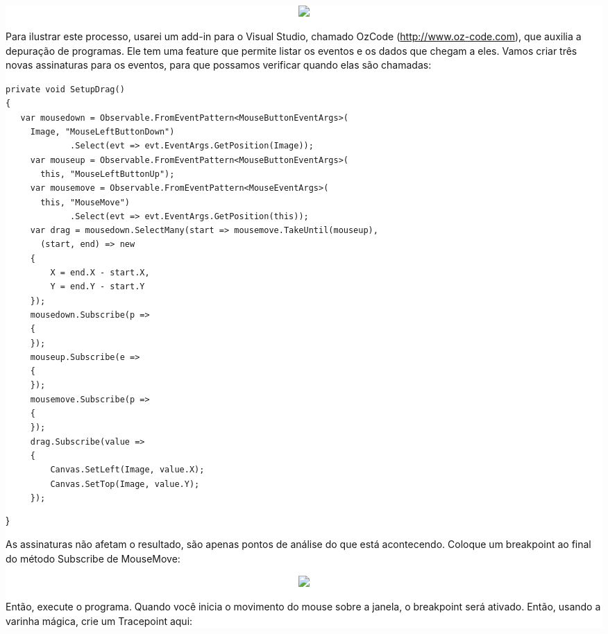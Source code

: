 <p align="center">
<img src="http://lab27.blob.core.windows.net/wordpress/2017/02/7.jpg">
<br>
</p>

Para ilustrar este processo, usarei um add-in para o Visual Studio, chamado OzCode (http://www.oz-code.com), que auxilia a depuração de programas. Ele tem uma feature que permite listar os eventos e os dados que chegam a eles. Vamos criar três novas assinaturas para os eventos, para que possamos verificar quando elas são chamadas:

    private void SetupDrag()
    {
       var mousedown = Observable.FromEventPattern<MouseButtonEventArgs>(
         Image, "MouseLeftButtonDown")
                 .Select(evt => evt.EventArgs.GetPosition(Image));
         var mouseup = Observable.FromEventPattern<MouseButtonEventArgs>(
           this, "MouseLeftButtonUp");
         var mousemove = Observable.FromEventPattern<MouseEventArgs>(
           this, "MouseMove")
                 .Select(evt => evt.EventArgs.GetPosition(this));
         var drag = mousedown.SelectMany(start => mousemove.TakeUntil(mouseup),
           (start, end) => new
         {
             X = end.X - start.X,
             Y = end.Y - start.Y
         });
         mousedown.Subscribe(p =>
         {
         });
         mouseup.Subscribe(e =>
         {
         });
         mousemove.Subscribe(p =>
         {
         });
         drag.Subscribe(value =>
         {
             Canvas.SetLeft(Image, value.X);
             Canvas.SetTop(Image, value.Y);
         });
   }

As assinaturas não afetam o resultado, são apenas pontos de análise do que está acontecendo. Coloque um breakpoint ao final do método Subscribe de MouseMove:

<p align="center">
<img src="http://lab27.blob.core.windows.net/wordpress/2017/02/8.jpg">
<br>
</p>

Então, execute o programa. Quando você inicia o movimento do mouse sobre a janela, o breakpoint será ativado. Então, usando a varinha mágica, crie um Tracepoint aqui:

